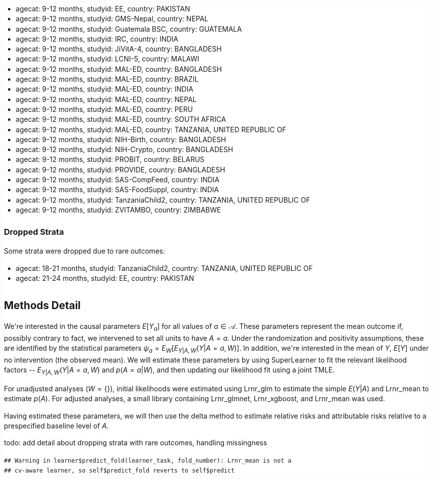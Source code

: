 * agecat: 9-12 months, studyid: EE, country: PAKISTAN
* agecat: 9-12 months, studyid: GMS-Nepal, country: NEPAL
* agecat: 9-12 months, studyid: Guatemala BSC, country: GUATEMALA
* agecat: 9-12 months, studyid: IRC, country: INDIA
* agecat: 9-12 months, studyid: JiVitA-4, country: BANGLADESH
* agecat: 9-12 months, studyid: LCNI-5, country: MALAWI
* agecat: 9-12 months, studyid: MAL-ED, country: BANGLADESH
* agecat: 9-12 months, studyid: MAL-ED, country: BRAZIL
* agecat: 9-12 months, studyid: MAL-ED, country: INDIA
* agecat: 9-12 months, studyid: MAL-ED, country: NEPAL
* agecat: 9-12 months, studyid: MAL-ED, country: PERU
* agecat: 9-12 months, studyid: MAL-ED, country: SOUTH AFRICA
* agecat: 9-12 months, studyid: MAL-ED, country: TANZANIA, UNITED REPUBLIC OF
* agecat: 9-12 months, studyid: NIH-Birth, country: BANGLADESH
* agecat: 9-12 months, studyid: NIH-Crypto, country: BANGLADESH
* agecat: 9-12 months, studyid: PROBIT, country: BELARUS
* agecat: 9-12 months, studyid: PROVIDE, country: BANGLADESH
* agecat: 9-12 months, studyid: SAS-CompFeed, country: INDIA
* agecat: 9-12 months, studyid: SAS-FoodSuppl, country: INDIA
* agecat: 9-12 months, studyid: TanzaniaChild2, country: TANZANIA, UNITED REPUBLIC OF
* agecat: 9-12 months, studyid: ZVITAMBO, country: ZIMBABWE

### Dropped Strata

Some strata were dropped due to rare outcomes:

* agecat: 18-21 months, studyid: TanzaniaChild2, country: TANZANIA, UNITED REPUBLIC OF
* agecat: 21-24 months, studyid: EE, country: PAKISTAN

## Methods Detail

We're interested in the causal parameters $E[Y_a]$ for all values of $a \in \mathcal{A}$. These parameters represent the mean outcome if, possibly contrary to fact, we intervened to set all units to have $A=a$. Under the randomization and positivity assumptions, these are identified by the statistical parameters $\psi_a=E_W[E_{Y|A,W}(Y|A=a,W)]$.  In addition, we're interested in the mean of $Y$, $E[Y]$ under no intervention (the observed mean). We will estimate these parameters by using SuperLearner to fit the relevant likelihood factors -- $E_{Y|A,W}(Y|A=a,W)$ and $p(A=a|W)$, and then updating our likelihood fit using a joint TMLE.

For unadjusted analyses ($W=\{\}$), initial likelihoods were estimated using Lrnr_glm to estimate the simple $E(Y|A)$ and Lrnr_mean to estimate $p(A)$. For adjusted analyses, a small library containing Lrnr_glmnet, Lrnr_xgboost, and Lrnr_mean was used.

Having estimated these parameters, we will then use the delta method to estimate relative risks and attributable risks relative to a prespecified baseline level of $A$.

todo: add detail about dropping strata with rare outcomes, handling missingness



```
## Warning in learner$predict_fold(learner_task, fold_number): Lrnr_mean is not a
## cv-aware learner, so self$predict_fold reverts to self$predict
```
